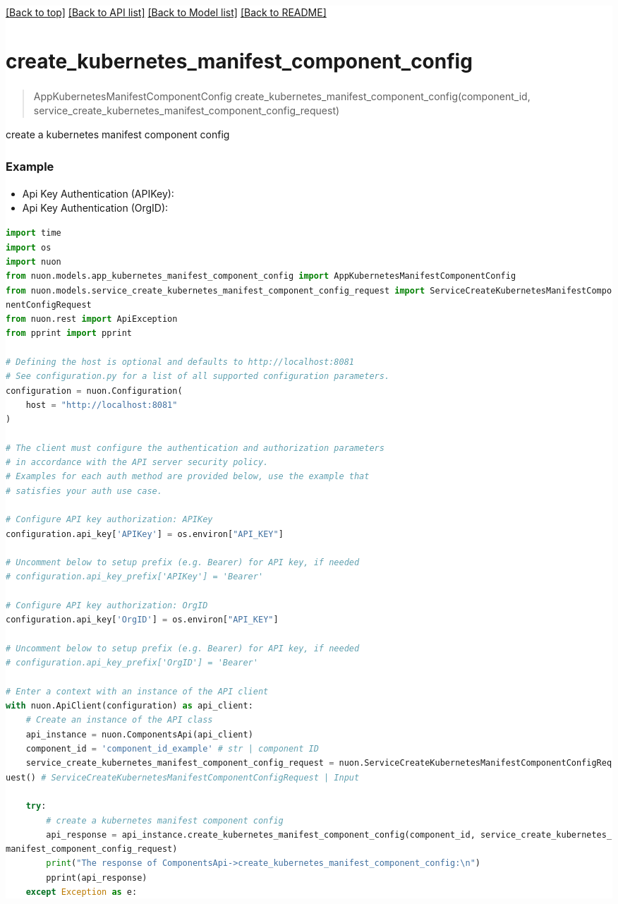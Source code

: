 [[Back to top]](#) [[Back to API list]](../README.md#documentation-for-api-endpoints) [[Back to Model list]](../README.md#documentation-for-models) [[Back to README]](../README.md)

# **create_kubernetes_manifest_component_config**
> AppKubernetesManifestComponentConfig create_kubernetes_manifest_component_config(component_id, service_create_kubernetes_manifest_component_config_request)

create a kubernetes manifest component config

### Example

* Api Key Authentication (APIKey):
* Api Key Authentication (OrgID):

```python
import time
import os
import nuon
from nuon.models.app_kubernetes_manifest_component_config import AppKubernetesManifestComponentConfig
from nuon.models.service_create_kubernetes_manifest_component_config_request import ServiceCreateKubernetesManifestComponentConfigRequest
from nuon.rest import ApiException
from pprint import pprint

# Defining the host is optional and defaults to http://localhost:8081
# See configuration.py for a list of all supported configuration parameters.
configuration = nuon.Configuration(
    host = "http://localhost:8081"
)

# The client must configure the authentication and authorization parameters
# in accordance with the API server security policy.
# Examples for each auth method are provided below, use the example that
# satisfies your auth use case.

# Configure API key authorization: APIKey
configuration.api_key['APIKey'] = os.environ["API_KEY"]

# Uncomment below to setup prefix (e.g. Bearer) for API key, if needed
# configuration.api_key_prefix['APIKey'] = 'Bearer'

# Configure API key authorization: OrgID
configuration.api_key['OrgID'] = os.environ["API_KEY"]

# Uncomment below to setup prefix (e.g. Bearer) for API key, if needed
# configuration.api_key_prefix['OrgID'] = 'Bearer'

# Enter a context with an instance of the API client
with nuon.ApiClient(configuration) as api_client:
    # Create an instance of the API class
    api_instance = nuon.ComponentsApi(api_client)
    component_id = 'component_id_example' # str | component ID
    service_create_kubernetes_manifest_component_config_request = nuon.ServiceCreateKubernetesManifestComponentConfigRequest() # ServiceCreateKubernetesManifestComponentConfigRequest | Input

    try:
        # create a kubernetes manifest component config
        api_response = api_instance.create_kubernetes_manifest_component_config(component_id, service_create_kubernetes_manifest_component_config_request)
        print("The response of ComponentsApi->create_kubernetes_manifest_component_config:\n")
        pprint(api_response)
    except Exception as e:
```